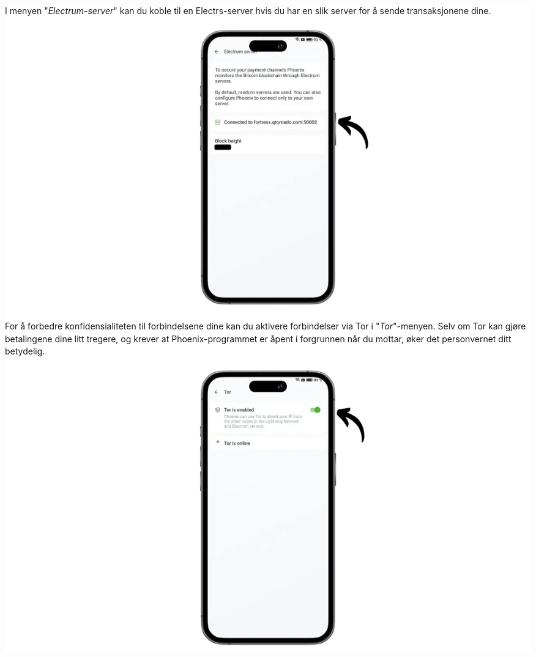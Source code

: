 I menyen "*Electrum-server*" kan du koble til en Electrs-server hvis du har en slik server for å sende transaksjonene dine.

![Image](assets/fr/16.webp)

For å forbedre konfidensialiteten til forbindelsene dine kan du aktivere forbindelser via Tor i "*Tor*"-menyen. Selv om Tor kan gjøre betalingene dine litt tregere, og krever at Phoenix-programmet er åpent i forgrunnen når du mottar, øker det personvernet ditt betydelig.

![Image](assets/fr/17.webp)
